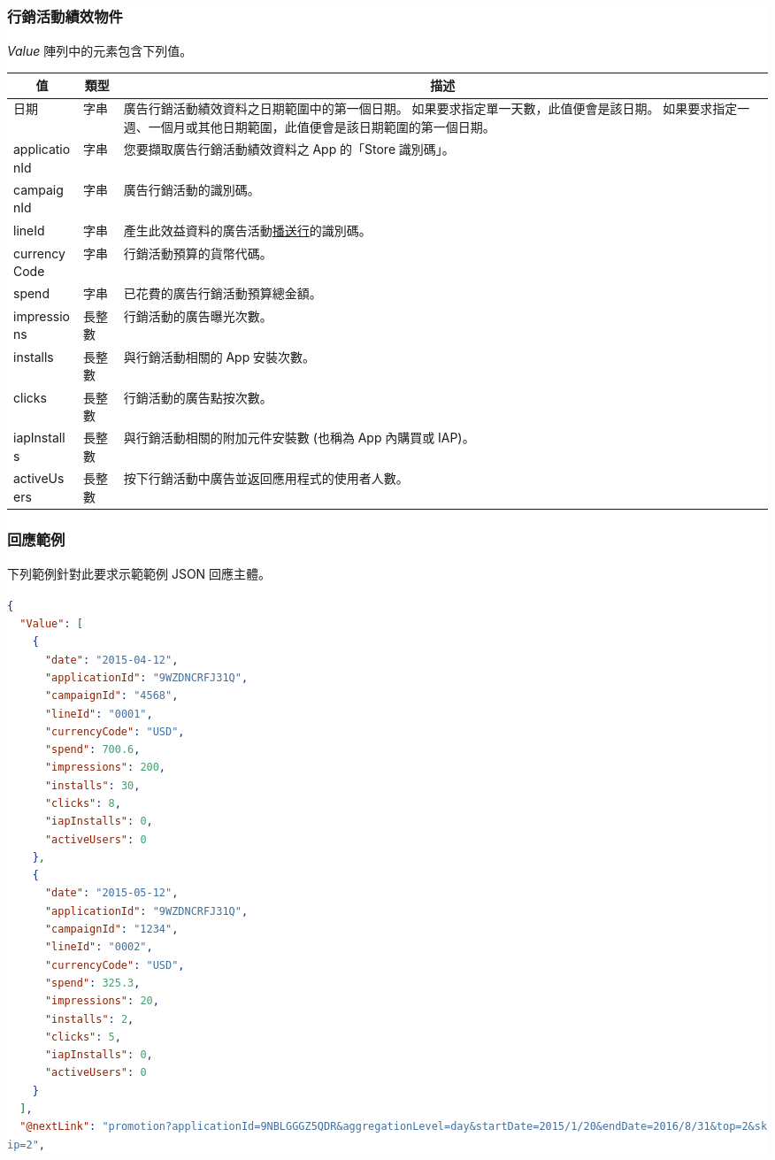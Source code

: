 
<span id="campaign-performance-object" />


### <a name="campaign-performance-object"></a>行銷活動績效物件

*Value* 陣列中的元素包含下列值。

| 值               | 類型   | 描述            |
|---------------------|--------|------------------------|
| 日期                | 字串 | 廣告行銷活動績效資料之日期範圍中的第一個日期。 如果要求指定單一天數，此值便會是該日期。 如果要求指定一週、一個月或其他日期範圍，此值便會是該日期範圍的第一個日期。 |
| applicationId       | 字串 | 您要擷取廣告行銷活動績效資料之 App 的「Store 識別碼」。                     |
| campaignId     | 字串 | 廣告行銷活動的識別碼。           |
| lineId     | 字串 |    產生此效益資料的廣告活動[播送行](manage-delivery-lines-for-ad-campaigns.md)的識別碼。        |
| currencyCode              | 字串 | 行銷活動預算的貨幣代碼。              |
| spend          | 字串 |  已花費的廣告行銷活動預算總金額。     |
| impressions           | 長整數 | 行銷活動的廣告曝光次數。        |
| installs              | 長整數 | 與行銷活動相關的 App 安裝次數。   |
| clicks            | 長整數 | 行銷活動的廣告點按次數。      |
| iapInstalls            | 長整數 | 與行銷活動相關的附加元件安裝數 (也稱為 App 內購買或 IAP)。      |
| activeUsers            | 長整數 | 按下行銷活動中廣告並返回應用程式的使用者人數。      |


### <a name="response-example"></a>回應範例

下列範例針對此要求示範範例 JSON 回應主體。

```json
{
  "Value": [
    {
      "date": "2015-04-12",
      "applicationId": "9WZDNCRFJ31Q",
      "campaignId": "4568",
      "lineId": "0001",
      "currencyCode": "USD",
      "spend": 700.6,
      "impressions": 200,
      "installs": 30,
      "clicks": 8,
      "iapInstalls": 0,
      "activeUsers": 0
    },
    {
      "date": "2015-05-12",
      "applicationId": "9WZDNCRFJ31Q",
      "campaignId": "1234",
      "lineId": "0002",
      "currencyCode": "USD",
      "spend": 325.3,
      "impressions": 20,
      "installs": 2,
      "clicks": 5,
      "iapInstalls": 0,
      "activeUsers": 0
    }
  ],
  "@nextLink": "promotion?applicationId=9NBLGGGZ5QDR&aggregationLevel=day&startDate=2015/1/20&endDate=2016/8/31&top=2&skip=2",
```